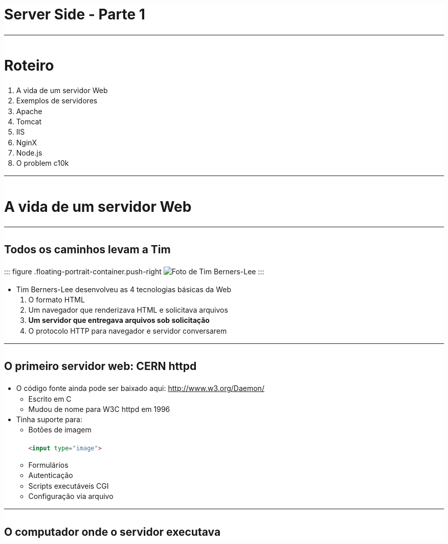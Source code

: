 # Server Side - Parte 1

---
# Roteiro

1. A vida de um servidor Web
1. Exemplos de servidores
  1. Apache
  1. Tomcat
  1. IIS
  1. NginX
1. Node.js
1. O problem c10k

---
# A vida de um servidor Web

---
## Todos os caminhos levam a **Tim**

::: figure .floating-portrait-container.push-right
![Foto de Tim Berners-Lee](../../images/tim-berners-lee.jpg) 
:::

- Tim Berners-Lee desenvolveu as 4 tecnologias básicas da Web
  1. O formato HTML
  1. Um navegador que renderizava HTML e solicitava arquivos
  1. **Um servidor que entregava arquivos sob solicitação**
  1. O protocolo HTTP para navegador e servidor conversarem

---
## O primeiro servidor web: **CERN httpd**

- O código fonte ainda pode ser baixado aqui: http://www.w3.org/Daemon/
  - Escrito em C
  - Mudou de nome para W3C httpd em 1996
- Tinha suporte para:
  - Botões de imagem
    ```html
    <input type="image">
    ```
  - Formulários
  - Autenticação
  - Scripts executáveis CGI
  - Configuração via arquivo

---
## O computador onde o servidor executava
